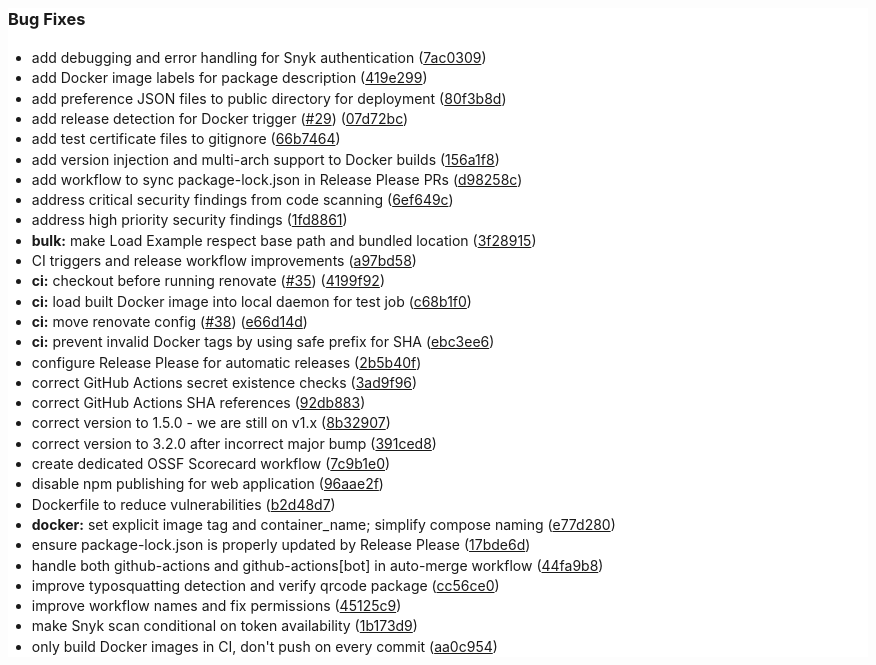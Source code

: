 
### Bug Fixes

* add debugging and error handling for Snyk authentication ([7ac0309](https://github.com/joshuafuller/qrtak/commit/7ac030906f3cd8f52f24c2c8acc043cf4d0ce7b2))
* add Docker image labels for package description ([419e299](https://github.com/joshuafuller/qrtak/commit/419e2994c2b0f17f1eb8cc5995a0eec2ec3dddbc))
* add preference JSON files to public directory for deployment ([80f3b8d](https://github.com/joshuafuller/qrtak/commit/80f3b8df1dbee846860d0918f5294dbe7f7709d8))
* add release detection for Docker trigger ([#29](https://github.com/joshuafuller/qrtak/issues/29)) ([07d72bc](https://github.com/joshuafuller/qrtak/commit/07d72bc89dbcf6e35954b5b1cc4cc661d0292010))
* add test certificate files to gitignore ([66b7464](https://github.com/joshuafuller/qrtak/commit/66b746425a0fc95aabe33e21668dc2a72e192c8a))
* add version injection and multi-arch support to Docker builds ([156a1f8](https://github.com/joshuafuller/qrtak/commit/156a1f8c2c764efe2285831a17efda818d248e0d))
* add workflow to sync package-lock.json in Release Please PRs ([d98258c](https://github.com/joshuafuller/qrtak/commit/d98258c60dd6c00cfe811eadc5d584cb6528b616))
* address critical security findings from code scanning ([6ef649c](https://github.com/joshuafuller/qrtak/commit/6ef649cb276ac368144006851094c850f63245a9))
* address high priority security findings ([1fd8861](https://github.com/joshuafuller/qrtak/commit/1fd88611aa2f89dbcd7ad497095752df5a14cbf9))
* **bulk:** make Load Example respect base path and bundled location ([3f28915](https://github.com/joshuafuller/qrtak/commit/3f28915baf6e665786e540b1496e4b93bc763beb))
* CI triggers and release workflow improvements ([a97bd58](https://github.com/joshuafuller/qrtak/commit/a97bd58cee8c6952c9ba0e33bfb9c3ff79e27573))
* **ci:** checkout before running renovate ([#35](https://github.com/joshuafuller/qrtak/issues/35)) ([4199f92](https://github.com/joshuafuller/qrtak/commit/4199f925daab8e8af910618a45ff791a3b5d26da))
* **ci:** load built Docker image into local daemon for test job ([c68b1f0](https://github.com/joshuafuller/qrtak/commit/c68b1f060e207edbcc6139452235760e30bb44eb))
* **ci:** move renovate config ([#38](https://github.com/joshuafuller/qrtak/issues/38)) ([e66d14d](https://github.com/joshuafuller/qrtak/commit/e66d14db027810074630545abe1b5afea17f0fa5))
* **ci:** prevent invalid Docker tags by using safe prefix for SHA ([ebc3ee6](https://github.com/joshuafuller/qrtak/commit/ebc3ee6fda63d237c4067c32495d447f51e7255d))
* configure Release Please for automatic releases ([2b5b40f](https://github.com/joshuafuller/qrtak/commit/2b5b40f3d0c6a88b7164c093d1fce3db3ea6b068))
* correct GitHub Actions secret existence checks ([3ad9f96](https://github.com/joshuafuller/qrtak/commit/3ad9f9631048f80091d50feed0aceea6e810b965))
* correct GitHub Actions SHA references ([92db883](https://github.com/joshuafuller/qrtak/commit/92db883579a5c178abaa54e0c74f855fe25f4218))
* correct version to 1.5.0 - we are still on v1.x ([8b32907](https://github.com/joshuafuller/qrtak/commit/8b32907fa8f56ceda3f2ec9b9cafd30f37b00721))
* correct version to 3.2.0 after incorrect major bump ([391ced8](https://github.com/joshuafuller/qrtak/commit/391ced8535339c21f5441749f5d7bde452a8ecae))
* create dedicated OSSF Scorecard workflow ([7c9b1e0](https://github.com/joshuafuller/qrtak/commit/7c9b1e0bde4f6626ab4086bf62329157bbb90d70))
* disable npm publishing for web application ([96aae2f](https://github.com/joshuafuller/qrtak/commit/96aae2f35cd1f696ef64e6cdc07cd0f4d4eacd8c))
* Dockerfile to reduce vulnerabilities ([b2d48d7](https://github.com/joshuafuller/qrtak/commit/b2d48d7fc3c7c7515f3fcd56713dd6494ca31b4a))
* **docker:** set explicit image tag and container_name; simplify compose naming ([e77d280](https://github.com/joshuafuller/qrtak/commit/e77d280b6f30f8d81ff21502cf033f98de762757))
* ensure package-lock.json is properly updated by Release Please ([17bde6d](https://github.com/joshuafuller/qrtak/commit/17bde6d599df7ba0ffed2e0cdc472fdfff263449))
* handle both github-actions and github-actions[bot] in auto-merge workflow ([44fa9b8](https://github.com/joshuafuller/qrtak/commit/44fa9b8cc1c5d81005fc88656937225b2e39c397))
* improve typosquatting detection and verify qrcode package ([cc56ce0](https://github.com/joshuafuller/qrtak/commit/cc56ce0b2755196a6c0152ad75998c99e4e93187))
* improve workflow names and fix permissions ([45125c9](https://github.com/joshuafuller/qrtak/commit/45125c9739b68461f6522beaaa3b92601b430779))
* make Snyk scan conditional on token availability ([1b173d9](https://github.com/joshuafuller/qrtak/commit/1b173d9a1995f16603829a27052d2f2a664a8ee0))
* only build Docker images in CI, don't push on every commit ([aa0c954](https://github.com/joshuafuller/qrtak/commit/aa0c954a8bc3ec82d1e62c0a87cfb4ae2653882d))